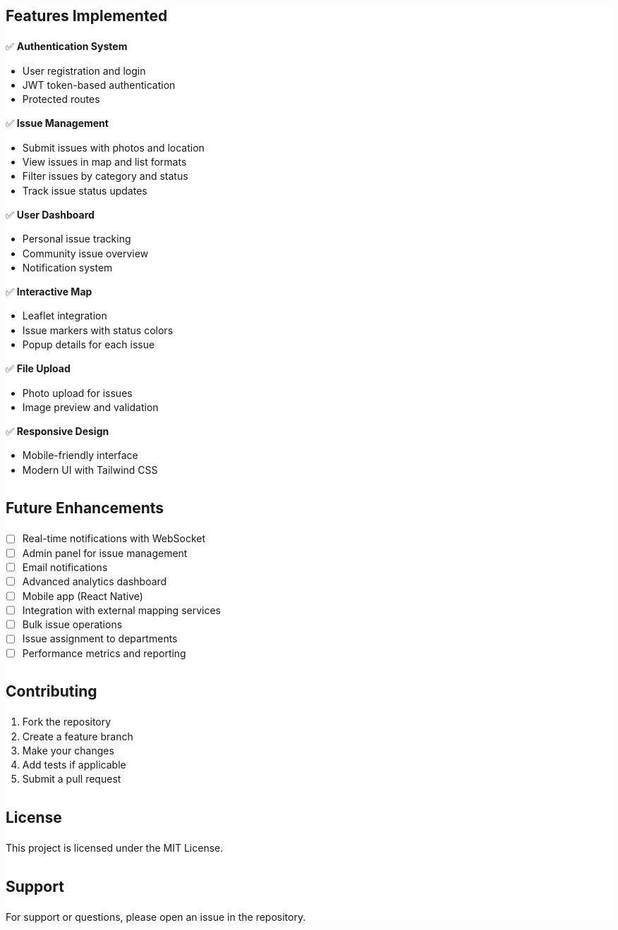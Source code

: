 ## Features Implemented

✅ **Authentication System**
- User registration and login
- JWT token-based authentication
- Protected routes

✅ **Issue Management**
- Submit issues with photos and location
- View issues in map and list formats
- Filter issues by category and status
- Track issue status updates

✅ **User Dashboard**
- Personal issue tracking
- Community issue overview
- Notification system

✅ **Interactive Map**
- Leaflet integration
- Issue markers with status colors
- Popup details for each issue

✅ **File Upload**
- Photo upload for issues
- Image preview and validation

✅ **Responsive Design**
- Mobile-friendly interface
- Modern UI with Tailwind CSS

## Future Enhancements

- [ ] Real-time notifications with WebSocket
- [ ] Admin panel for issue management
- [ ] Email notifications
- [ ] Advanced analytics dashboard
- [ ] Mobile app (React Native)
- [ ] Integration with external mapping services
- [ ] Bulk issue operations
- [ ] Issue assignment to departments
- [ ] Performance metrics and reporting

## Contributing

1. Fork the repository
2. Create a feature branch
3. Make your changes
4. Add tests if applicable
5. Submit a pull request

## License

This project is licensed under the MIT License.

## Support

For support or questions, please open an issue in the repository.

